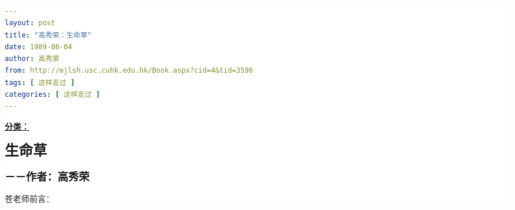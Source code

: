 ```yaml
---
layout: post
title: "高秀荣：生命草"
date: 1989-06-04
author: 高秀荣
from: http://mjlsh.usc.cuhk.edu.hk/Book.aspx?cid=4&tid=3596
tags: [ 这样走过 ]
categories: [ 这样走过 ]
---
```


<div style="margin: 15px 10px 10px 0px;">
 <div>
  <span id="ctl00_ContentPlaceHolder1_chapter1_SubjectLabel" style="font-weight:bold;text-decoration:underline;">
   分类：
  </span>
 </div>
 
 
 
 
 
 <p class="MsoNormal">
  <o:p>
  </o:p>
 </p>
 <p class="MsoNormal">
  <b>
   <span lang="ZH-CN" style="font-family: 宋体;">
    <font size="5">
     生命草
    </font>
   </span>
   <font size="4">
    <o:p>
    </o:p>
   </font>
  </b>
 </p>
 <p class="MsoNormal">
  <span lang="ZH-CN" style="font-family:宋体;mso-ascii-font-family:
Calibri;mso-ascii-theme-font:minor-latin;mso-fareast-font-family:宋体;mso-fareast-theme-font:
minor-fareast">
   <b>
    <font size="4">
     －－作者：高秀荣
    </font>
   </b>
  </span>
  <o:p>
  </o:p>
 </p>
 <p class="MsoNormal">
  <span lang="ZH-CN" style="font-family:宋体;mso-ascii-font-family:
Calibri;mso-ascii-theme-font:minor-latin;mso-fareast-font-family:宋体;mso-fareast-theme-font:
minor-fareast">
   苍老师前言：
  </span>
  <o:p>
  </o:p>
 </p>
 <p class="MsoNormal">
  <span lang="ZH-CN" style="font-family:宋体;mso-ascii-font-family:
Calibri;mso-ascii-theme-font:minor-latin;mso-fareast-font-family:宋体;mso-fareast-theme-font: